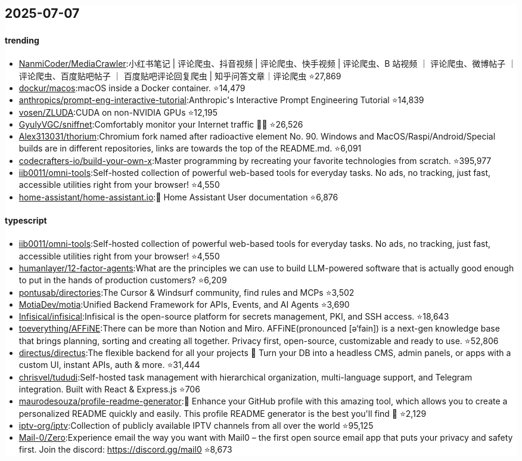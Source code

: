 ## 2025-07-07

#### trending
* [NanmiCoder/MediaCrawler](https://github.com/NanmiCoder/MediaCrawler):小红书笔记 | 评论爬虫、抖音视频 | 评论爬虫、快手视频 | 评论爬虫、B 站视频 ｜ 评论爬虫、微博帖子 ｜ 评论爬虫、百度贴吧帖子 ｜ 百度贴吧评论回复爬虫 | 知乎问答文章｜评论爬虫 ⭐27,869
* [dockur/macos](https://github.com/dockur/macos):macOS inside a Docker container. ⭐14,479
* [anthropics/prompt-eng-interactive-tutorial](https://github.com/anthropics/prompt-eng-interactive-tutorial):Anthropic's Interactive Prompt Engineering Tutorial ⭐14,839
* [vosen/ZLUDA](https://github.com/vosen/ZLUDA):CUDA on non-NVIDIA GPUs ⭐12,195
* [GyulyVGC/sniffnet](https://github.com/GyulyVGC/sniffnet):Comfortably monitor your Internet traffic 🕵️‍♂️ ⭐26,526
* [Alex313031/thorium](https://github.com/Alex313031/thorium):Chromium fork named after radioactive element No. 90. Windows and MacOS/Raspi/Android/Special builds are in different repositories, links are towards the top of the README.md. ⭐6,091
* [codecrafters-io/build-your-own-x](https://github.com/codecrafters-io/build-your-own-x):Master programming by recreating your favorite technologies from scratch. ⭐395,977
* [iib0011/omni-tools](https://github.com/iib0011/omni-tools):Self-hosted collection of powerful web-based tools for everyday tasks. No ads, no tracking, just fast, accessible utilities right from your browser! ⭐4,550
* [home-assistant/home-assistant.io](https://github.com/home-assistant/home-assistant.io):📘 Home Assistant User documentation ⭐6,876

#### typescript
* [iib0011/omni-tools](https://github.com/iib0011/omni-tools):Self-hosted collection of powerful web-based tools for everyday tasks. No ads, no tracking, just fast, accessible utilities right from your browser! ⭐4,550
* [humanlayer/12-factor-agents](https://github.com/humanlayer/12-factor-agents):What are the principles we can use to build LLM-powered software that is actually good enough to put in the hands of production customers? ⭐6,209
* [pontusab/directories](https://github.com/pontusab/directories):The Cursor & Windsurf community, find rules and MCPs ⭐3,502
* [MotiaDev/motia](https://github.com/MotiaDev/motia):Unified Backend Framework for APIs, Events, and AI Agents ⭐3,690
* [Infisical/infisical](https://github.com/Infisical/infisical):Infisical is the open-source platform for secrets management, PKI, and SSH access. ⭐18,643
* [toeverything/AFFiNE](https://github.com/toeverything/AFFiNE):There can be more than Notion and Miro. AFFiNE(pronounced [ə‘fain]) is a next-gen knowledge base that brings planning, sorting and creating all together. Privacy first, open-source, customizable and ready to use. ⭐52,806
* [directus/directus](https://github.com/directus/directus):The flexible backend for all your projects 🐰 Turn your DB into a headless CMS, admin panels, or apps with a custom UI, instant APIs, auth & more. ⭐31,444
* [chrisvel/tududi](https://github.com/chrisvel/tududi):Self-hosted task management with hierarchical organization, multi-language support, and Telegram integration. Built with React & Express.js ⭐706
* [maurodesouza/profile-readme-generator](https://github.com/maurodesouza/profile-readme-generator):🎨 Enhance your GitHub profile with this amazing tool, which allows you to create a personalized README quickly and easily. This profile README generator is the best you'll find 🚀 ⭐2,129
* [iptv-org/iptv](https://github.com/iptv-org/iptv):Collection of publicly available IPTV channels from all over the world ⭐95,125
* [Mail-0/Zero](https://github.com/Mail-0/Zero):Experience email the way you want with Mail0 – the first open source email app that puts your privacy and safety first. Join the discord: https://discord.gg/mail0 ⭐8,673
